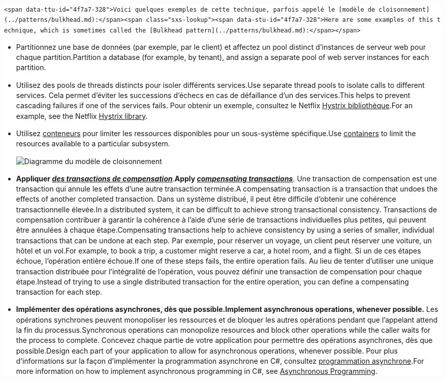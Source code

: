 
    <span data-ttu-id="4f7a7-328">Voici quelques exemples de cette technique, parfois appelé le [modèle de cloisonnement](../patterns/bulkhead.md):</span><span class="sxs-lookup"><span data-stu-id="4f7a7-328">Here are some examples of this technique, which is sometimes called the [Bulkhead pattern](../patterns/bulkhead.md):</span></span>

  - <span data-ttu-id="4f7a7-329">Partitionnez une base de données (par exemple, par le client) et affectez un pool distinct d’instances de serveur web pour chaque partition.</span><span class="sxs-lookup"><span data-stu-id="4f7a7-329">Partition a database (for example, by tenant), and assign a separate pool of web server instances for each partition.</span></span>
  - <span data-ttu-id="4f7a7-330">Utilisez des pools de threads distincts pour isoler différents services.</span><span class="sxs-lookup"><span data-stu-id="4f7a7-330">Use separate thread pools to isolate calls to different services.</span></span> <span data-ttu-id="4f7a7-331">Cela permet d’éviter les successions d’échecs en cas de défaillance d’un des services.</span><span class="sxs-lookup"><span data-stu-id="4f7a7-331">This helps to prevent cascading failures if one of the services fails.</span></span> <span data-ttu-id="4f7a7-332">Pour obtenir un exemple, consultez le Netflix [Hystrix bibliothèque](https://medium.com/netflix-techblog/introducing-hystrix-for-resiliency-engineering-13531c1ab362).</span><span class="sxs-lookup"><span data-stu-id="4f7a7-332">For an example, see the Netflix [Hystrix library](https://medium.com/netflix-techblog/introducing-hystrix-for-resiliency-engineering-13531c1ab362).</span></span>
  - <span data-ttu-id="4f7a7-333">Utilisez [conteneurs](https://en.wikipedia.org/wiki/Operating-system-level_virtualization) pour limiter les ressources disponibles pour un sous-système spécifique.</span><span class="sxs-lookup"><span data-stu-id="4f7a7-333">Use [containers](https://en.wikipedia.org/wiki/Operating-system-level_virtualization) to limit the resources available to a particular subsystem.</span></span>

      ![Diagramme du modèle de cloisonnement](_images/bulkhead.png)

- <span data-ttu-id="4f7a7-335">**Appliquer [ *des transactions de compensation*](../patterns/compensating-transaction.md)**.</span><span class="sxs-lookup"><span data-stu-id="4f7a7-335">**Apply [*compensating transactions*](../patterns/compensating-transaction.md)**.</span></span> <span data-ttu-id="4f7a7-336">Une transaction de compensation est une transaction qui annule les effets d’une autre transaction terminée.</span><span class="sxs-lookup"><span data-stu-id="4f7a7-336">A compensating transaction is a transaction that undoes the effects of another completed transaction.</span></span> <span data-ttu-id="4f7a7-337">Dans un système distribué, il peut être difficile d’obtenir une cohérence transactionnelle élevée.</span><span class="sxs-lookup"><span data-stu-id="4f7a7-337">In a distributed system, it can be difficult to achieve strong transactional consistency.</span></span> <span data-ttu-id="4f7a7-338">Transactions de compensation contribuer à garantir la cohérence à l’aide d’une série de transactions individuelles plus petites, qui peuvent être annulées à chaque étape.</span><span class="sxs-lookup"><span data-stu-id="4f7a7-338">Compensating transactions help to achieve consistency by using a series of smaller, individual transactions that can be undone at each step.</span></span> <span data-ttu-id="4f7a7-339">Par exemple, pour réserver un voyage, un client peut réserver une voiture, un hôtel et un vol.</span><span class="sxs-lookup"><span data-stu-id="4f7a7-339">For example, to book a trip, a customer might reserve a car, a hotel room, and a flight.</span></span> <span data-ttu-id="4f7a7-340">Si un de ces étapes échoue, l’opération entière échoue.</span><span class="sxs-lookup"><span data-stu-id="4f7a7-340">If one of these steps fails, the entire operation fails.</span></span> <span data-ttu-id="4f7a7-341">Au lieu de tenter d’utiliser une unique transaction distribuée pour l’intégralité de l’opération, vous pouvez définir une transaction de compensation pour chaque étape.</span><span class="sxs-lookup"><span data-stu-id="4f7a7-341">Instead of trying to use a single distributed transaction for the entire operation, you can define a compensating transaction for each step.</span></span>
- <span data-ttu-id="4f7a7-342">**Implémenter des opérations asynchrones, dès que possible.**</span><span class="sxs-lookup"><span data-stu-id="4f7a7-342">**Implement asynchronous operations, whenever possible.**</span></span> <span data-ttu-id="4f7a7-343">Les opérations synchrones peuvent monopoliser les ressources et de bloquer les autres opérations pendant que l’appelant attend la fin du processus.</span><span class="sxs-lookup"><span data-stu-id="4f7a7-343">Synchronous operations can monopolize resources and block other operations while the caller waits for the process to complete.</span></span> <span data-ttu-id="4f7a7-344">Concevez chaque partie de votre application pour permettre des opérations asynchrones, dès que possible.</span><span class="sxs-lookup"><span data-stu-id="4f7a7-344">Design each part of your application to allow for asynchronous operations, whenever possible.</span></span> <span data-ttu-id="4f7a7-345">Pour plus d’informations sur la façon d’implémenter la programmation asynchrone en C\#, consultez [programmation asynchrone](/dotnet/articles/csharp/async).</span><span class="sxs-lookup"><span data-stu-id="4f7a7-345">For more information on how to implement asynchronous programming in C\#, see [Asynchronous Programming](/dotnet/articles/csharp/async).</span></span>